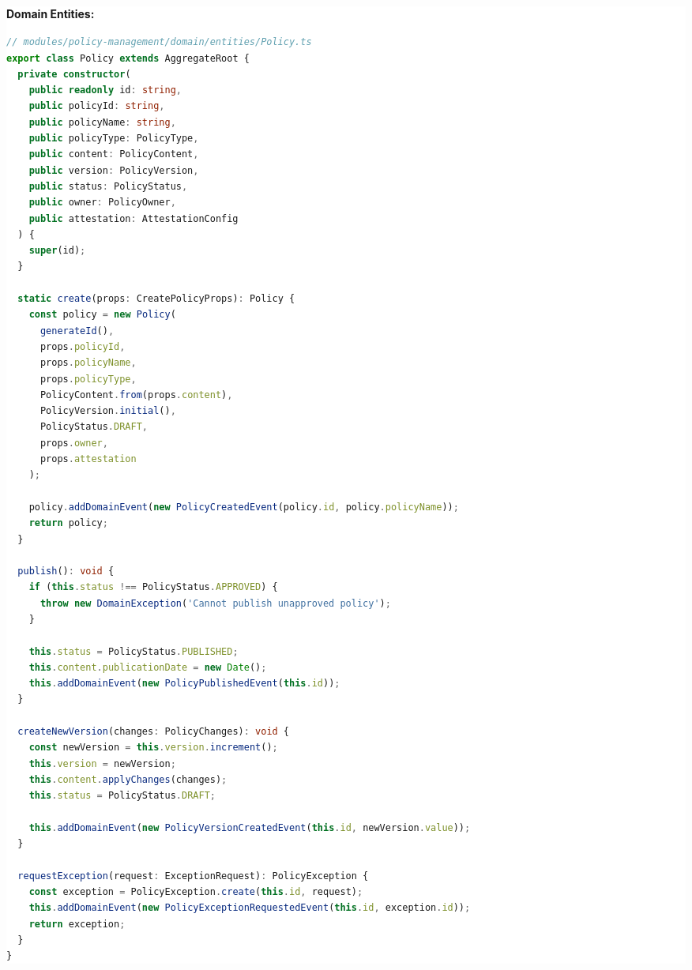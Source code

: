 **Domain Entities:**
```typescript
// modules/policy-management/domain/entities/Policy.ts
export class Policy extends AggregateRoot {
  private constructor(
    public readonly id: string,
    public policyId: string,
    public policyName: string,
    public policyType: PolicyType,
    public content: PolicyContent,
    public version: PolicyVersion,
    public status: PolicyStatus,
    public owner: PolicyOwner,
    public attestation: AttestationConfig
  ) {
    super(id);
  }
  
  static create(props: CreatePolicyProps): Policy {
    const policy = new Policy(
      generateId(),
      props.policyId,
      props.policyName,
      props.policyType,
      PolicyContent.from(props.content),
      PolicyVersion.initial(),
      PolicyStatus.DRAFT,
      props.owner,
      props.attestation
    );
    
    policy.addDomainEvent(new PolicyCreatedEvent(policy.id, policy.policyName));
    return policy;
  }
  
  publish(): void {
    if (this.status !== PolicyStatus.APPROVED) {
      throw new DomainException('Cannot publish unapproved policy');
    }
    
    this.status = PolicyStatus.PUBLISHED;
    this.content.publicationDate = new Date();
    this.addDomainEvent(new PolicyPublishedEvent(this.id));
  }
  
  createNewVersion(changes: PolicyChanges): void {
    const newVersion = this.version.increment();
    this.version = newVersion;
    this.content.applyChanges(changes);
    this.status = PolicyStatus.DRAFT;
    
    this.addDomainEvent(new PolicyVersionCreatedEvent(this.id, newVersion.value));
  }
  
  requestException(request: ExceptionRequest): PolicyException {
    const exception = PolicyException.create(this.id, request);
    this.addDomainEvent(new PolicyExceptionRequestedEvent(this.id, exception.id));
    return exception;
  }
}
```
